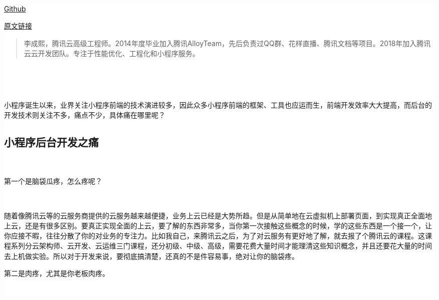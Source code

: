 <a href="https://github.com/lcxfs1991" rel="nofollow noreferrer" target="_blank">Github</a></blockquote><p><a href="https://zhuanlan.zhihu.com/p/44970236" rel="nofollow noreferrer" target="_blank">&#x539F;&#x6587;&#x94FE;&#x63A5;</a></p><blockquote>&#x674E;&#x6210;&#x7199;&#xFF0C;&#x817E;&#x8BAF;&#x4E91;&#x9AD8;&#x7EA7;&#x5DE5;&#x7A0B;&#x5E08;&#x3002;2014&#x5E74;&#x5EA6;&#x6BD5;&#x4E1A;&#x52A0;&#x5165;&#x817E;&#x8BAF;AlloyTeam&#xFF0C;&#x5148;&#x540E;&#x8D1F;&#x8D23;&#x8FC7;QQ&#x7FA4;&#x3001;&#x82B1;&#x6837;&#x76F4;&#x64AD;&#x3001;&#x817E;&#x8BAF;&#x6587;&#x6863;&#x7B49;&#x9879;&#x76EE;&#x3002;2018&#x5E74;&#x52A0;&#x5165;&#x817E;&#x8BAF;&#x4E91;&#x4E91;&#x5F00;&#x53D1;&#x56E2;&#x961F;&#x3002;&#x4E13;&#x6CE8;&#x4E8E;&#x6027;&#x80FD;&#x4F18;&#x5316;&#x3001;&#x5DE5;&#x7A0B;&#x5316;&#x548C;&#x5C0F;&#x7A0B;&#x5E8F;&#x670D;&#x52A1;&#x3002;</blockquote><p><span class="img-wrap"><img data-src="/img/remote/1460000016475318?w=2082&amp;h=594" src="https://static.alili.tech/img/remote/1460000016475318?w=2082&amp;h=594" alt="" title="" style="cursor:pointer;display:inline"></span></p><p><span class="img-wrap"><img data-src="/img/remote/1460000016475319?w=2084&amp;h=596" src="https://static.alili.tech/img/remote/1460000016475319?w=2084&amp;h=596" alt="" title="" style="cursor:pointer;display:inline"></span></p><p>&#x5C0F;&#x7A0B;&#x5E8F;&#x8BDE;&#x751F;&#x4EE5;&#x6765;&#xFF0C;&#x4E1A;&#x754C;&#x5173;&#x6CE8;&#x5C0F;&#x7A0B;&#x5E8F;&#x524D;&#x7AEF;&#x7684;&#x6280;&#x672F;&#x6F14;&#x8FDB;&#x8F83;&#x591A;&#xFF0C;&#x56E0;&#x6B64;&#x4F17;&#x591A;&#x5C0F;&#x7A0B;&#x5E8F;&#x524D;&#x7AEF;&#x7684;&#x6846;&#x67B6;&#x3001;&#x5DE5;&#x5177;&#x4E5F;&#x5E94;&#x8FD0;&#x800C;&#x751F;&#xFF0C;&#x524D;&#x7AEF;&#x5F00;&#x53D1;&#x6548;&#x7387;&#x5927;&#x5927;&#x63D0;&#x9AD8;&#xFF0C;&#x800C;&#x540E;&#x53F0;&#x7684;&#x5F00;&#x53D1;&#x6280;&#x672F;&#x5219;&#x5173;&#x6CE8;&#x4E0D;&#x591A;&#xFF0C;&#x75DB;&#x70B9;&#x4E0D;&#x5C11;&#xFF0C;&#x5177;&#x4F53;&#x75DB;&#x5728;&#x54EA;&#x91CC;&#x5462;&#xFF1F;</p><h2 id="articleHeader0">&#x5C0F;&#x7A0B;&#x5E8F;&#x540E;&#x53F0;&#x5F00;&#x53D1;&#x4E4B;&#x75DB;</h2><p><span class="img-wrap"><img data-src="/img/remote/1460000016475320?w=2082&amp;h=594" src="https://static.alili.tech/img/remote/1460000016475320?w=2082&amp;h=594" alt="" title="" style="cursor:pointer;display:inline"></span></p><p>&#x7B2C;&#x4E00;&#x4E2A;&#x662F;&#x8111;&#x888B;&#x74DC;&#x75BC;&#xFF0C;&#x600E;&#x4E48;&#x75BC;&#x5462;&#xFF1F;</p><p><span class="img-wrap"><img data-src="/img/remote/1460000016475321?w=2082&amp;h=590" src="https://static.alili.tech/img/remote/1460000016475321?w=2082&amp;h=590" alt="" title="" style="cursor:pointer;display:inline"></span></p><p>&#x968F;&#x7740;&#x50CF;&#x817E;&#x8BAF;&#x4E91;&#x7B49;&#x7684;&#x4E91;&#x670D;&#x52A1;&#x5546;&#x63D0;&#x4F9B;&#x7684;&#x4E91;&#x670D;&#x52A1;&#x8D8A;&#x6765;&#x8D8A;&#x4FBF;&#x6377;&#xFF0C;&#x4E1A;&#x52A1;&#x4E0A;&#x4E91;&#x5DF2;&#x7ECF;&#x662F;&#x5927;&#x52BF;&#x6240;&#x8D8B;&#x3002;&#x4F46;&#x662F;&#x4ECE;&#x7B80;&#x5355;&#x5730;&#x5728;&#x4E91;&#x865A;&#x62DF;&#x673A;&#x4E0A;&#x90E8;&#x7F72;&#x9875;&#x9762;&#xFF0C;&#x5230;&#x5B9E;&#x73B0;&#x771F;&#x6B63;&#x5168;&#x9762;&#x5730;&#x4E0A;&#x4E91;&#xFF0C;&#x8FD8;&#x662F;&#x6709;&#x5F88;&#x591A;&#x533A;&#x522B;&#x3002;&#x8981;&#x771F;&#x6B63;&#x5B9E;&#x73B0;&#x5168;&#x9762;&#x7684;&#x4E0A;&#x4E91;&#xFF0C;&#x8981;&#x4E86;&#x89E3;&#x7684;&#x4E1C;&#x897F;&#x975E;&#x5E38;&#x591A;&#xFF0C;&#x5F53;&#x4F60;&#x7B2C;&#x4E00;&#x6B21;&#x63A5;&#x89E6;&#x8FD9;&#x4E9B;&#x6982;&#x5FF5;&#x7684;&#x65F6;&#x5019;&#xFF0C;&#x5B66;&#x7684;&#x8FD9;&#x4E9B;&#x4E1C;&#x897F;&#x662F;&#x4E00;&#x4E2A;&#x63A5;&#x4E00;&#x4E2A;&#xFF0C;&#x8BA9;&#x4F60;&#x5E94;&#x63A5;&#x4E0D;&#x6687;&#xFF0C;&#x5F80;&#x5F80;&#x5206;&#x6563;&#x4E86;&#x4F60;&#x7684;&#x5BF9;&#x4E1A;&#x52A1;&#x7684;&#x4E13;&#x6CE8;&#x529B;&#x3002;&#x6BD4;&#x5982;&#x6211;&#x81EA;&#x5DF1;&#xFF0C;&#x6765;&#x817E;&#x8BAF;&#x4E91;&#x4E4B;&#x540E;&#xFF0C;&#x4E3A;&#x4E86;&#x5BF9;&#x4E91;&#x670D;&#x52A1;&#x6709;&#x66F4;&#x597D;&#x5730;&#x4E86;&#x89E3;&#xFF0C;&#x5C31;&#x53BB;&#x62A5;&#x4E86;&#x4E2A;&#x817E;&#x8BAF;&#x4E91;&#x7684;&#x8BFE;&#x7A0B;&#x3002;&#x8FD9;&#x8BFE;&#x7A0B;&#x7CFB;&#x5217;&#x5206;&#x4E91;&#x67B6;&#x6784;&#x5E08;&#x3001;&#x4E91;&#x5F00;&#x53D1;&#x3001;&#x4E91;&#x8FD0;&#x7EF4;&#x4E09;&#x95E8;&#x8BFE;&#x7A0B;&#xFF0C;&#x8FD8;&#x5206;&#x521D;&#x7EA7;&#x3001;&#x4E2D;&#x7EA7;&#x3001;&#x9AD8;&#x7EA7;&#xFF0C;&#x9700;&#x8981;&#x82B1;&#x8D39;&#x5927;&#x91CF;&#x65F6;&#x95F4;&#x624D;&#x80FD;&#x7406;&#x6E05;&#x8FD9;&#x4E9B;&#x77E5;&#x8BC6;&#x6982;&#x5FF5;&#xFF0C;&#x5E76;&#x4E14;&#x8FD8;&#x8981;&#x82B1;&#x5927;&#x91CF;&#x7684;&#x65F6;&#x95F4;&#x53BB;&#x4E0A;&#x673A;&#x505A;&#x5B9E;&#x9A8C;&#x3002;&#x6240;&#x4EE5;&#x5BF9;&#x4E8E;&#x5F00;&#x53D1;&#x6765;&#x8BF4;&#xFF0C;&#x8981;&#x5F7B;&#x5E95;&#x641E;&#x6E05;&#x695A;&#xFF0C;&#x8FD8;&#x771F;&#x7684;&#x4E0D;&#x662F;&#x4EF6;&#x5BB9;&#x6613;&#x4E8B;&#xFF0C;&#x7EDD;&#x5BF9;&#x8BA9;&#x4F60;&#x7684;&#x8111;&#x888B;&#x75BC;&#x3002;</p><p>&#x7B2C;&#x4E8C;&#x662F;&#x8089;&#x75BC;&#xFF0C;&#x5C24;&#x5176;&#x662F;&#x4F60;&#x8001;&#x677F;&#x8089;&#x75BC;&#x3002;</p><p><span class="img-wrap"><img data-src="/img/remote/1460000016475322?w=2084&amp;h=596" src="https://static.alili.tech/img/remote/1460000016475322?w=2084&amp;h=596" alt="" title="" style="cursor:pointer;display:inline"></span></p>